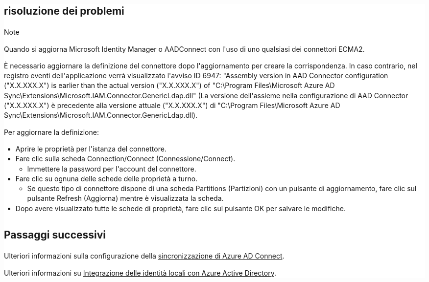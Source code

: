## <a name="troubleshooting"></a>risoluzione dei problemi 

> [!NOTE]
> Quando si aggiorna Microsoft Identity Manager o AADConnect con l'uso di uno qualsiasi dei connettori ECMA2. 

È necessario aggiornare la definizione del connettore dopo l'aggiornamento per creare la corrispondenza. In caso contrario, nel registro eventi dell'applicazione verrà visualizzato l'avviso ID 6947: "Assembly version in AAD Connector configuration ("X.X.XXX.X") is earlier than the actual version ("X.X.XXX.X") of "C:\Program Files\Microsoft Azure AD Sync\Extensions\Microsoft.IAM.Connector.GenericLdap.dll" (La versione dell'assieme nella configurazione di AAD Connector ("X.X.XXX.X") è precedente alla versione attuale ("X.X.XXX.X") di "C:\Program Files\Microsoft Azure AD Sync\Extensions\Microsoft.IAM.Connector.GenericLdap.dll).

Per aggiornare la definizione:
* Aprire le proprietà per l'istanza del connettore.
* Fare clic sulla scheda Connection/Connect (Connessione/Connect).
  * Immettere la password per l'account del connettore.
* Fare clic su ognuna delle schede delle proprietà a turno.
  * Se questo tipo di connettore dispone di una scheda Partitions (Partizioni) con un pulsante di aggiornamento, fare clic sul pulsante Refresh (Aggiorna) mentre è visualizzata la scheda.
* Dopo avere visualizzato tutte le schede di proprietà, fare clic sul pulsante OK per salvare le modifiche.


## <a name="next-steps"></a>Passaggi successivi
Ulteriori informazioni sulla configurazione della [sincronizzazione di Azure AD Connect](how-to-connect-sync-whatis.md).

Ulteriori informazioni su [Integrazione delle identità locali con Azure Active Directory](whatis-hybrid-identity.md).
